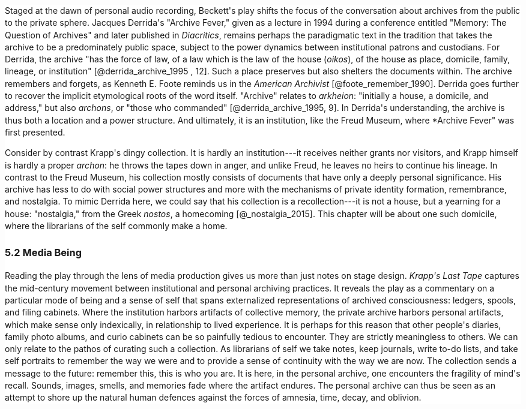 Staged at the dawn of personal audio recording, Beckett's play shifts the focus
of the conversation about archives from the public to the private sphere.
Jacques Derrida's "Archive Fever," given as a lecture in 1994 during a
conference entitled "Memory: The Question of Archives" and later published in
*Diacritics*, remains perhaps the paradigmatic text in the tradition that takes
the archive to be a predominately public space, subject to the power dynamics
between institutional patrons and custodians. For Derrida, the archive "has the
force of law, of a law which is the law of the house (*oikos*), of the house as
place, domicile, family, lineage, or institution" [@derrida_archive_1995 , 12].
Such a place preserves but also shelters the documents within. The archive
remembers and forgets, as Kenneth E. Foote reminds us in the *American
Archivist* [@foote_remember_1990]. Derrida goes further to recover the implicit
etymological roots of the word itself. "Archive" relates to *arkheion*:
"initially a house, a domicile, and address," but also *archons*, or "those who
commanded" [@derrida_archive_1995, 9]. In Derrida's understanding, the archive
is thus both a location and a power structure. And ultimately, it is an
institution, like the Freud Museum, where *Archive Fever" was first presented.

Consider by contrast Krapp's dingy collection. It is hardly an institution---it
receives neither grants nor visitors, and Krapp himself is hardly a proper
*archon*: he throws the tapes down in anger, and unlike Freud, he leaves no
heirs to continue his lineage. In contrast to the Freud Museum, his collection
mostly consists of documents that have only a deeply personal significance. His
archive has less to do with social power structures and more with the
mechanisms of private identity formation, remembrance, and nostalgia. To mimic
Derrida here, we could say that his collection is a recollection---it is not a
house, but a yearning for a house: "nostalgia," from the Greek *nostos*, a
homecoming [@_nostalgia_2015]. This chapter will be about one such domicile,
where the librarians of the self commonly make a home.

### 5.2 Media Being

Reading the play through the lens of media production gives us more than just
notes on stage design. *Krapp's Last Tape* captures the mid-century movement
between institutional and personal archiving practices. It reveals the play as
a commentary on a particular mode of being and a sense of self that spans
externalized representations of archived consciousness: ledgers, spools, and
filing cabinets. Where the institution harbors artifacts of collective memory,
the private archive harbors personal artifacts, which make sense only
indexically, in relationship to lived experience. It is perhaps for this reason
that other people's diaries, family photo albums, and curio cabinets can be so
painfully tedious to encounter. They are strictly meaningless to others. We can
only relate to the pathos of curating such a collection. As librarians of self
we take notes, keep journals, write to-do lists, and take self portraits to
remember the way we were and to provide a sense of continuity with the way we
are now. The collection sends a message to the future: remember this, this is
who you are. It is here, in the personal archive, one encounters the fragility
of mind's recall. Sounds, images, smells, and memories fade where the artifact
endures. The personal archive can thus be seen as an attempt to shore up the
natural human defences against the forces of amnesia, time, decay, and
oblivion.


[^ln5-james-recur]: See for example @james_principles_1890, 234: "Every
[^ln5-james-memory]: For example, see @james_principles_1890, 255-6: "Every
[^ln5-recursive]: See also @breuer_paradox_1993, 559-580.
[^ln5-boring]: I suspect both would make for far more boring plays than the
[^ln5-dupont]: All materials in this section come from an online archive of
[^ln5-halbwachs]: To this one may add the related by still parallel
[^ln5-stein]: Translations are mine throughout, referenced were appropriate
[^ln5-james]: In @james_principles_1890, 233-4 we find: "For it is obvious and